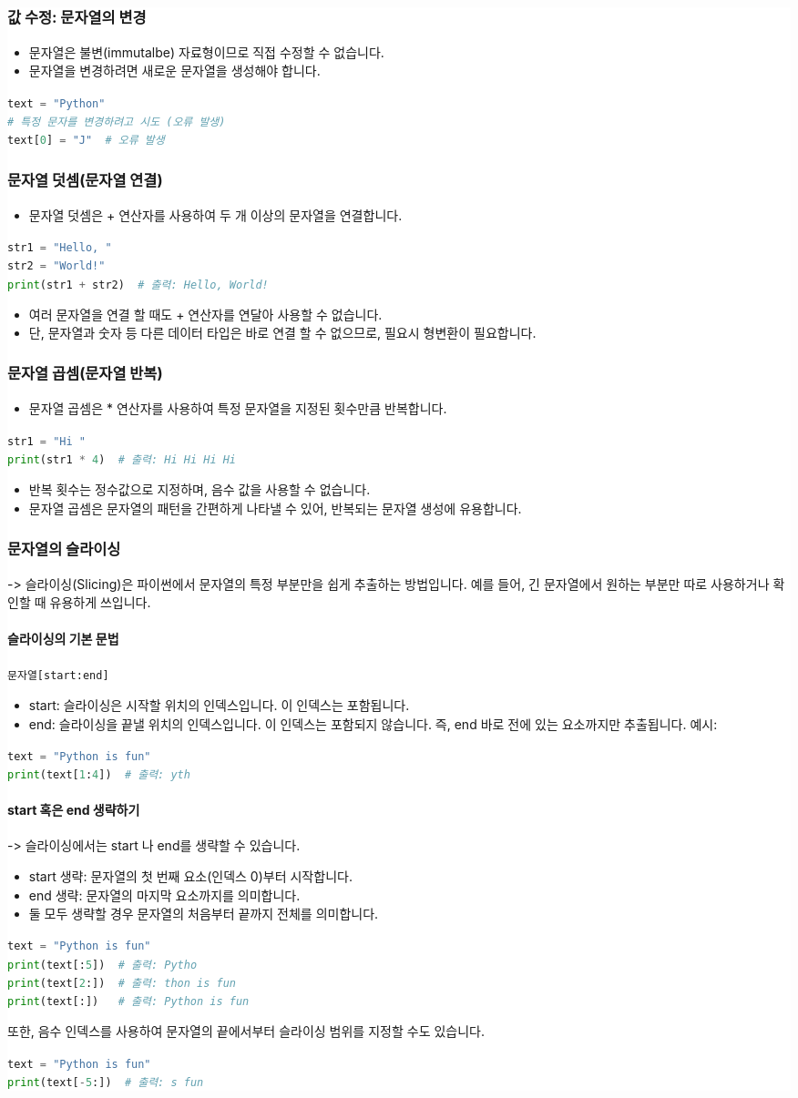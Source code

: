 ### 값 수정: 문자열의 변경
- 문자열은 불변(immutalbe) 자료형이므로 직접 수정할 수 없습니다.
- 문자열을 변경하려면 새로운 문자열을 생성해야 합니다.
```python
text = "Python"
# 특정 문자를 변경하려고 시도 (오류 발생)
text[0] = "J"  # 오류 발생
```

### 문자열 덧셈(문자열 연결)
- 문자열 덧셈은 + 연산자를 사용하여 두 개 이상의 문자열을 연결합니다.
```python
str1 = "Hello, "
str2 = "World!"
print(str1 + str2)  # 출력: Hello, World!
```
- 여러 문자열을 연결 할 때도 + 연산자를 연달아 사용할 수 없습니다.
- 단, 문자열과 숫자 등 다른 데이터 타입은 바로 연결 할 수 없으므로, 필요시 형변환이 필요합니다.

### 문자열 곱셈(문자열 반복)
- 문자열 곱셈은 * 연산자를 사용하여 특정 문자열을 지정된 횟수만큼 반복합니다. 
```python
str1 = "Hi "
print(str1 * 4)  # 출력: Hi Hi Hi Hi 
```
- 반복 횟수는 정수값으로 지정하며, 음수 값을 사용할 수 없습니다.
- 문자열 곱셈은 문자열의 패턴을 간편하게 나타낼 수 있어, 반복되는 문자열 생성에 유용합니다.
### 문자열의 슬라이싱
-> 슬라이싱(Slicing)은 파이썬에서 문자열의 특정 부분만을 쉽게 추출하는 방법입니다. 예를 들어, 긴 문자열에서 원하는 부분만 따로 사용하거나 확인할 때 유용하게 쓰입니다.

#### 슬라이싱의 기본 문법
```python
문자열[start:end]
```
- start: 슬라이싱은 시작할 위치의 인덱스입니다. 이 인덱스는 포함됩니다.
- end: 슬라이싱을 끝낼 위치의 인덱스입니다. 이 인덱스는 포함되지 않습니다. 즉, end 바로 전에 있는 요소까지만 추출됩니다.
예시:
```python
text = "Python is fun"
print(text[1:4])  # 출력: yth
```

#### start 혹은 end 생략하기
-> 슬라이싱에서는 start 나 end를 생략할 수 있습니다.
- start 생략: 문자열의 첫 번째 요소(인덱스 0)부터 시작합니다.
- end 생략: 문자열의 마지막 요소까지를 의미합니다.
- 둘 모두 생략할 경우 문자열의 처음부터 끝까지 전체를 의미합니다.
```python
text = "Python is fun"
print(text[:5])  # 출력: Pytho
print(text[2:])  # 출력: thon is fun
print(text[:])   # 출력: Python is fun
```
또한, 음수 인덱스를 사용하여 문자열의 끝에서부터 슬라이싱 범위를 지정할 수도 있습니다.
```python
text = "Python is fun"
print(text[-5:])  # 출력: s fun
```
